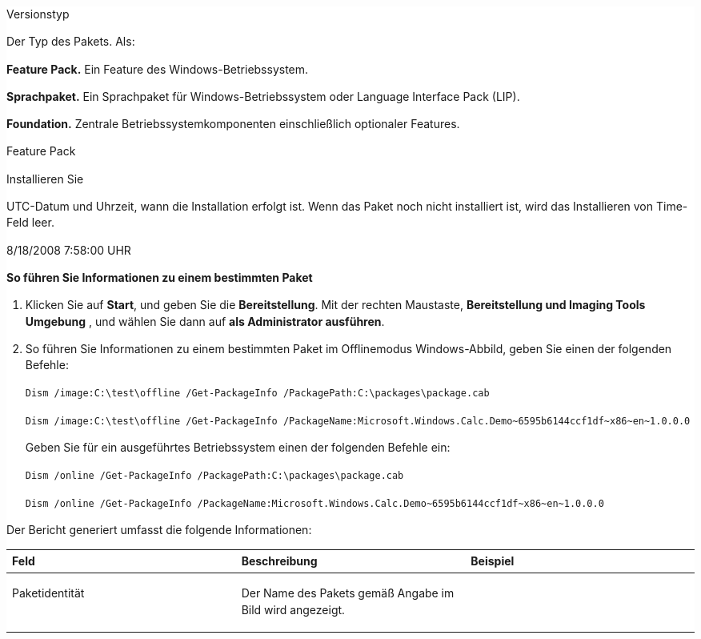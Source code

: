 <td align="left"><p>Versionstyp</p></td>
<td align="left"><p>Der Typ des Pakets. Als:</p>
<p><strong>Feature Pack.</strong> Ein Feature des Windows-Betriebssystem.</p>
<p><strong>Sprachpaket.</strong> Ein Sprachpaket für Windows-Betriebssystem oder Language Interface Pack (LIP).</p>
<p><strong>Foundation.</strong> Zentrale Betriebssystemkomponenten einschließlich optionaler Features.</p></td>
<td align="left"><p>Feature Pack</p></td>
</tr>
<tr class="even">
<td align="left"><p>Installieren Sie</p></td>
<td align="left"><p>UTC-Datum und Uhrzeit, wann die Installation erfolgt ist. Wenn das Paket noch nicht installiert ist, wird das Installieren von Time-Feld leer.</p></td>
<td align="left"><p>8/18/2008 7:58:00 UHR</p></td>
</tr>
</tbody>
</table>

 

**So führen Sie Informationen zu einem bestimmten Paket**

1.  Klicken Sie auf **Start**, und geben Sie die **Bereitstellung**. Mit der rechten Maustaste, **Bereitstellung und Imaging Tools Umgebung** , und wählen Sie dann auf **als Administrator ausführen**.

2.  So führen Sie Informationen zu einem bestimmten Paket im Offlinemodus Windows-Abbild, geben Sie einen der folgenden Befehle:

    ``` syntax
    Dism /image:C:\test\offline /Get-PackageInfo /PackagePath:C:\packages\package.cab
    ```

    ``` syntax
    Dism /image:C:\test\offline /Get-PackageInfo /PackageName:Microsoft.Windows.Calc.Demo~6595b6144ccf1df~x86~en~1.0.0.0
    ```

    Geben Sie für ein ausgeführtes Betriebssystem einen der folgenden Befehle ein:

    ``` syntax
    Dism /online /Get-PackageInfo /PackagePath:C:\packages\package.cab
    ```

    ``` syntax
    Dism /online /Get-PackageInfo /PackageName:Microsoft.Windows.Calc.Demo~6595b6144ccf1df~x86~en~1.0.0.0
    ```

Der Bericht generiert umfasst die folgende Informationen:

<table>
<colgroup>
<col width="33%" />
<col width="33%" />
<col width="33%" />
</colgroup>
<thead>
<tr class="header">
<th align="left">Feld</th>
<th align="left">Beschreibung</th>
<th align="left">Beispiel</th>
</tr>
</thead>
<tbody>
<tr class="odd">
<td align="left"><p>Paketidentität</p></td>
<td align="left"><p>Der Name des Pakets gemäß Angabe im Bild wird angezeigt.</p></td>